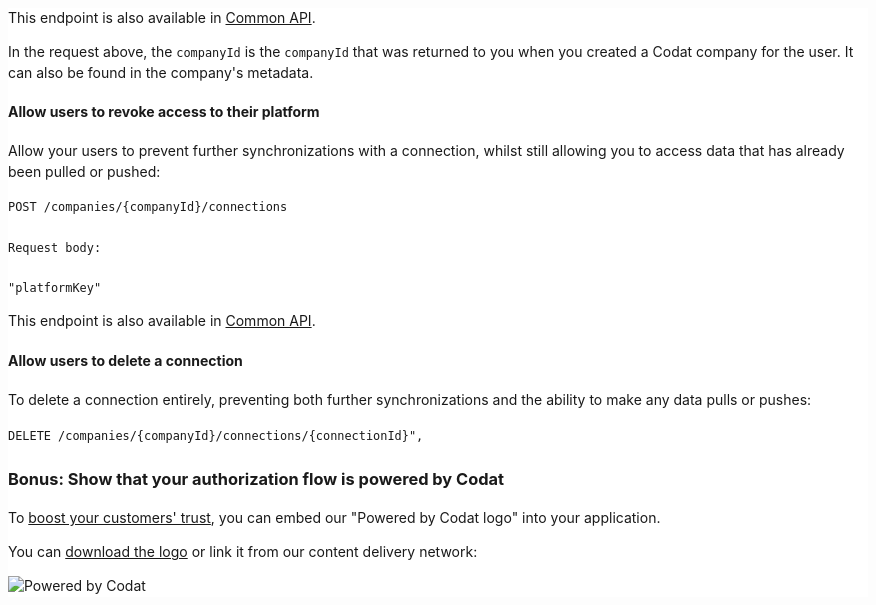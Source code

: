 This endpoint is also available in <a href="/codat-api#/operations/list-company-connections">Common API</a>.

In the request above, the `companyId` is the `companyId` that was returned to you when you created a Codat company for the user. It can also be found in the company's metadata.

#### Allow users to revoke access to their platform

Allow your users to prevent further synchronizations with a connection, whilst still allowing you to access data that has already been pulled or pushed:

```http
POST /companies/{companyId}/connections

Request body:

"platformKey"
```

This endpoint is also available in <a href="codat-api#/operations/create-data-connection">Common API</a>.

#### Allow users to delete a connection

To delete a connection entirely, preventing both further synchronizations and the ability to make any data pulls or pushes:

```http
DELETE /companies/{companyId}/connections/{connectionId}",
```

### Bonus: Show that your authorization flow is powered by Codat

To [boost your customers' trust](/auth-flow/optimize/privacy#show-that-your-authorization-flow-is-powered-by-codat), you can embed our "Powered by Codat logo" into your application.

You can [download the logo](https://static.codat.io/public/branding/powered-by-codat.svg") or link it from our content delivery network:

<img
  src="https://static.codat.io/public/branding/powered-by-codat.svg"
  alt="Powered by Codat"
/>
